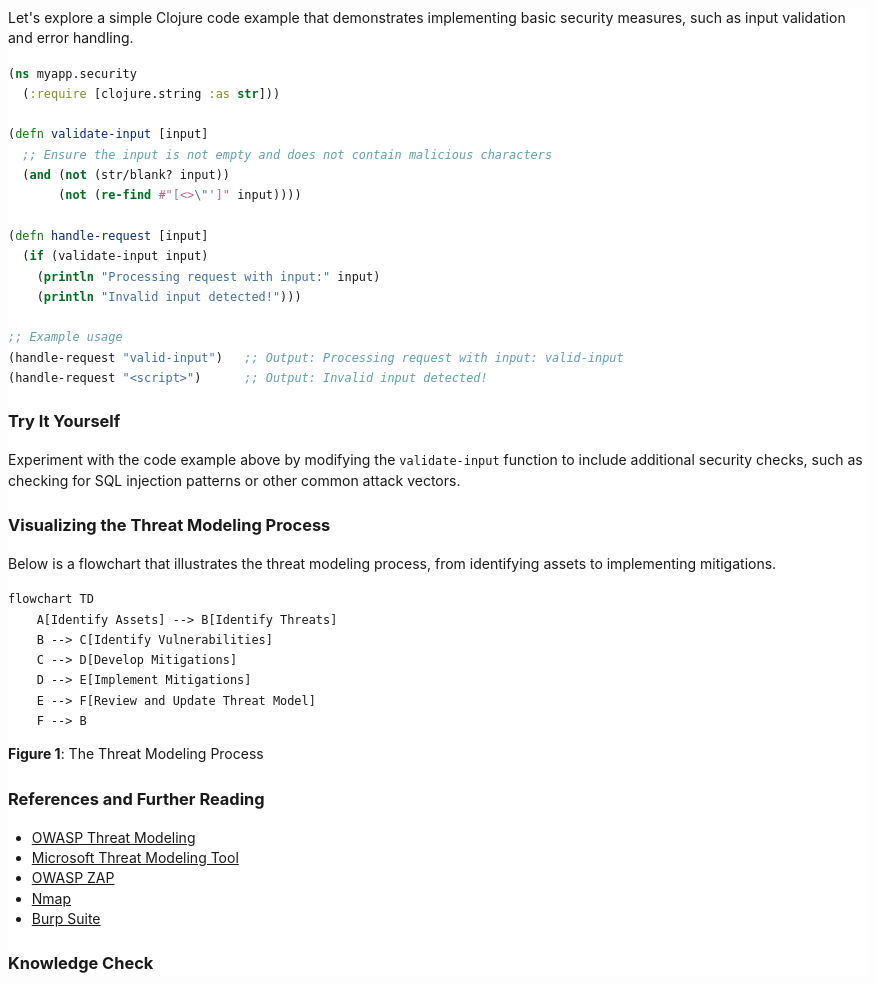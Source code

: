 Let's explore a simple Clojure code example that demonstrates implementing basic security measures, such as input validation and error handling.

```clojure
(ns myapp.security
  (:require [clojure.string :as str]))

(defn validate-input [input]
  ;; Ensure the input is not empty and does not contain malicious characters
  (and (not (str/blank? input))
       (not (re-find #"[<>\"']" input))))

(defn handle-request [input]
  (if (validate-input input)
    (println "Processing request with input:" input)
    (println "Invalid input detected!")))

;; Example usage
(handle-request "valid-input")   ;; Output: Processing request with input: valid-input
(handle-request "<script>")      ;; Output: Invalid input detected!
```

### Try It Yourself

Experiment with the code example above by modifying the `validate-input` function to include additional security checks, such as checking for SQL injection patterns or other common attack vectors.

### Visualizing the Threat Modeling Process

Below is a flowchart that illustrates the threat modeling process, from identifying assets to implementing mitigations.

```mermaid
flowchart TD
    A[Identify Assets] --> B[Identify Threats]
    B --> C[Identify Vulnerabilities]
    C --> D[Develop Mitigations]
    D --> E[Implement Mitigations]
    E --> F[Review and Update Threat Model]
    F --> B
```

**Figure 1**: The Threat Modeling Process

### References and Further Reading

- [OWASP Threat Modeling](https://owasp.org/www-community/Threat_Modeling)
- [Microsoft Threat Modeling Tool](https://www.microsoft.com/en-us/securityengineering/sdl/threatmodeling)
- [OWASP ZAP](https://owasp.org/www-project-zap/)
- [Nmap](https://nmap.org/)
- [Burp Suite](https://portswigger.net/burp)

### Knowledge Check
